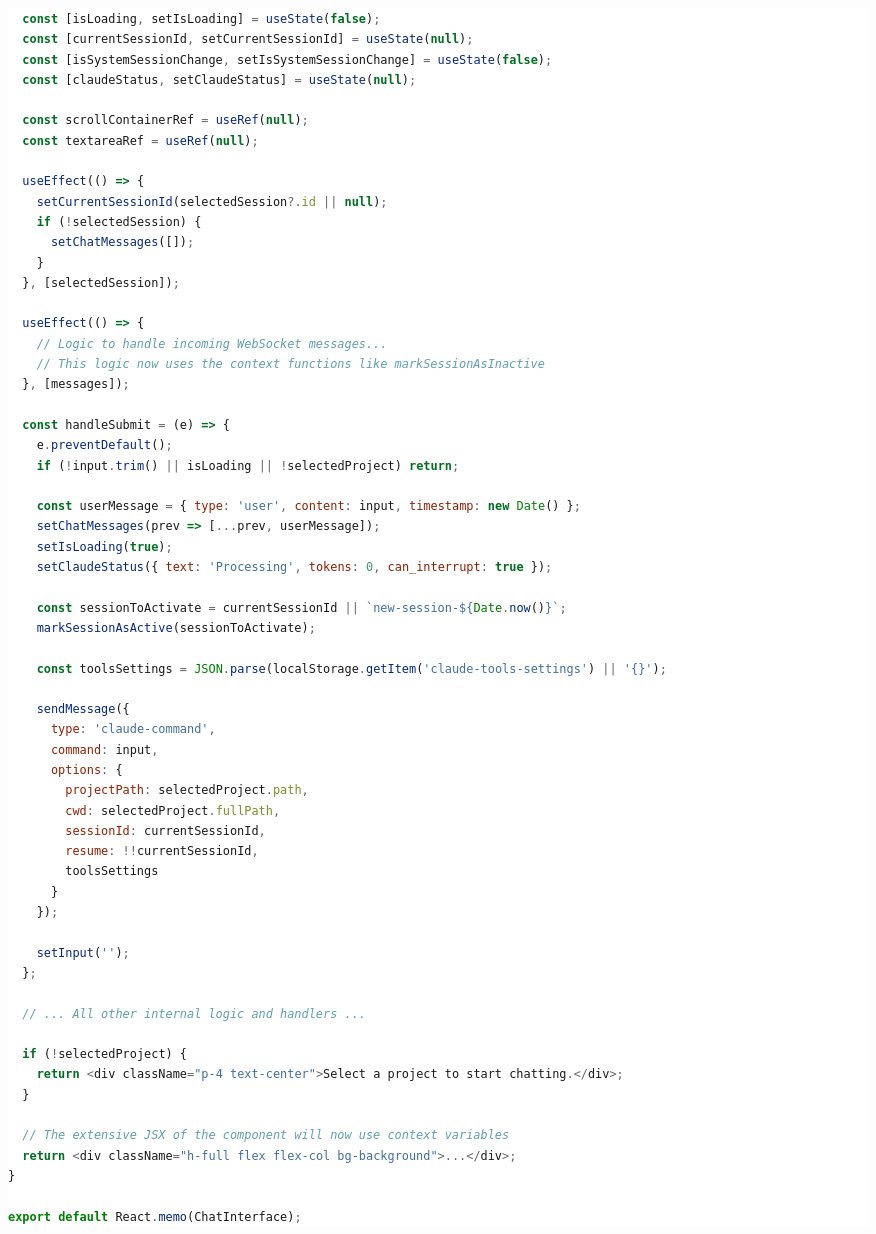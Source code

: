 ```javascript
  const [isLoading, setIsLoading] = useState(false);
  const [currentSessionId, setCurrentSessionId] = useState(null);
  const [isSystemSessionChange, setIsSystemSessionChange] = useState(false);
  const [claudeStatus, setClaudeStatus] = useState(null);
  
  const scrollContainerRef = useRef(null);
  const textareaRef = useRef(null);

  useEffect(() => {
    setCurrentSessionId(selectedSession?.id || null);
    if (!selectedSession) {
      setChatMessages([]);
    }
  }, [selectedSession]);

  useEffect(() => {
    // Logic to handle incoming WebSocket messages...
    // This logic now uses the context functions like markSessionAsInactive
  }, [messages]);
  
  const handleSubmit = (e) => {
    e.preventDefault();
    if (!input.trim() || isLoading || !selectedProject) return;

    const userMessage = { type: 'user', content: input, timestamp: new Date() };
    setChatMessages(prev => [...prev, userMessage]);
    setIsLoading(true);
    setClaudeStatus({ text: 'Processing', tokens: 0, can_interrupt: true });

    const sessionToActivate = currentSessionId || `new-session-${Date.now()}`;
    markSessionAsActive(sessionToActivate);

    const toolsSettings = JSON.parse(localStorage.getItem('claude-tools-settings') || '{}');

    sendMessage({
      type: 'claude-command',
      command: input,
      options: {
        projectPath: selectedProject.path,
        cwd: selectedProject.fullPath,
        sessionId: currentSessionId,
        resume: !!currentSessionId,
        toolsSettings
      }
    });

    setInput('');
  };
  
  // ... All other internal logic and handlers ...

  if (!selectedProject) {
    return <div className="p-4 text-center">Select a project to start chatting.</div>;
  }

  // The extensive JSX of the component will now use context variables
  return <div className="h-full flex flex-col bg-background">...</div>;
}

export default React.memo(ChatInterface);
```
